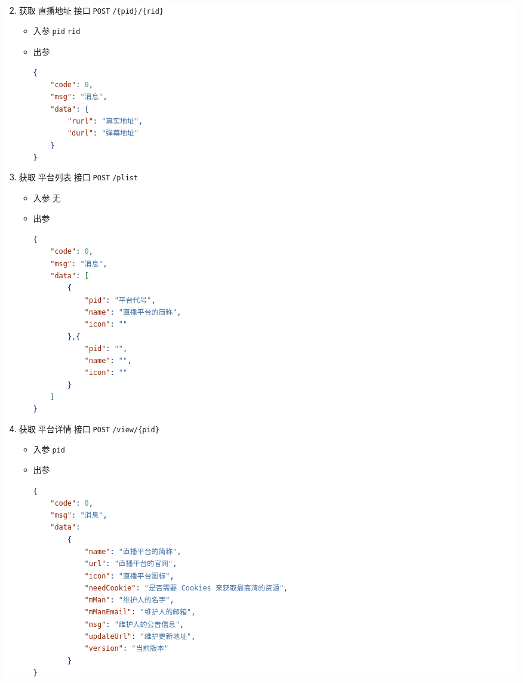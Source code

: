 

2. 获取 直播地址 接口 `POST` `/{pid}/{rid}`

    - 入参  `pid`   `rid`

    - 出参

      ```json
      {
          "code": 0,
          "msg": "消息",
          "data": {
              "rurl": "真实地址",
              "durl": "弹幕地址"
          }
      }
      ```



3. 获取 平台列表 接口 `POST` `/plist`

    - 入参 无

    - 出参

      ```json
      {
          "code": 0,
          "msg": "消息",
          "data": [
              {
                  "pid": "平台代号",
                  "name": "直播平台的简称",
                  "icon": ""
              },{
                  "pid": "",
                  "name": "",
                  "icon": ""
              } 
          ]
      }
      ```

4. 获取 平台详情 接口 `POST` `/view/{pid}`

    - 入参 `pid`

    - 出参

      ```json
      {
          "code": 0,
          "msg": "消息",
          "data":
              {
                  "name": "直播平台的简称",
                  "url": "直播平台的官网",
                  "icon": "直播平台图标",
                  "needCookie": "是否需要 Cookies 来获取最高清的资源",
                  "mMan": "维护人的名字",
                  "mManEmail": "维护人的邮箱",
                  "msg": "维护人的公告信息",
                  "updateUrl": "维护更新地址",
                  "version": "当前版本"
              }
      }
      ```
